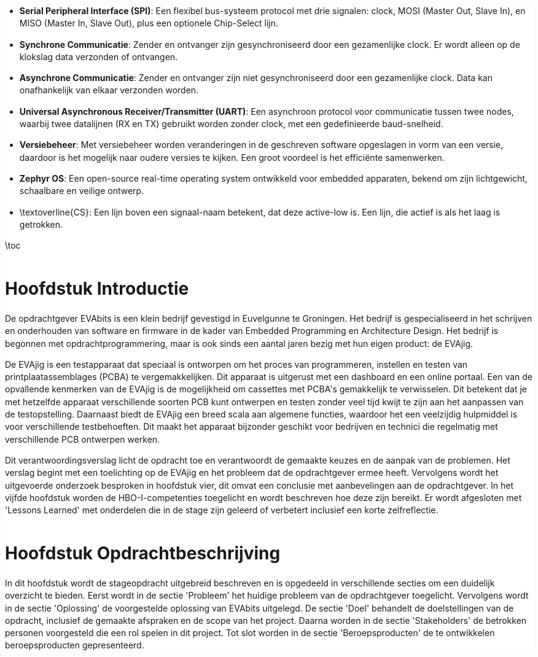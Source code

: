 - **Serial Peripheral Interface (SPI)**: Een flexibel bus-systeem protocol met drie signalen: clock, MOSI (Master Out, Slave In), en MISO (Master In, Slave Out), plus een optionele Chip-Select lijn.

- **Synchrone Communicatie**: Zender en ontvanger zijn gesynchroniseerd door een gezamenlijke clock. Er wordt alleen op de klokslag data verzonden of ontvangen.

- **Asynchrone Communicatie**: Zender en ontvanger zijn niet gesynchroniseerd door een gezamenlijke clock. Data kan onafhankelijk van elkaar verzonden worden.

- **Universal Asynchronous Receiver/Transmitter (UART)**: Een asynchroon protocol voor communicatie tussen twee nodes, waarbij twee datalijnen (RX en TX) gebruikt worden zonder clock, met een gedefinieerde baud-snelheid.

- **Versiebeheer**: Met versiebeheer worden veranderingen in de geschreven software opgeslagen in vorm van een versie, daardoor is het mogelijk naar oudere versies te kijken. Een groot voordeel is het efficiënte samenwerken. 

- **Zephyr OS**: Een open-source real-time operating system ontwikkeld voor embedded apparaten, bekend om zijn lichtgewicht, schaalbare en veilige ontwerp.

- \textoverline{CS}: Een lijn boven een signaal-naam betekent, dat deze active-low is. Een lijn, die actief is als het laag is getrokken.

\toc 

# Hoofdstuk Introductie

De opdrachtgever EVAbits is een klein bedrijf gevestigd in Euvelgunne te Groningen. Het bedrijf is gespecialiseerd in het schrijven en onderhouden van software en firmware in de kader van Embedded Programming en Architecture Design. Het bedrijf is begonnen met opdrachtprogrammering, maar is ook sinds een aantal jaren bezig met hun eigen product: de EVAjig.

De EVAjig is een testapparaat dat speciaal is ontworpen om het proces van programmeren, instellen en testen van printplaatassemblages (PCBA) te vergemakkelijken. Dit apparaat is uitgerust met een dashboard en een online portaal. Een van de opvallende kenmerken van de EVAjig is de mogelijkheid om cassettes met PCBA's gemakkelijk te verwisselen. Dit betekent dat je met hetzelfde apparaat verschillende soorten PCB kunt ontwerpen en testen zonder veel tijd kwijt te zijn aan het aanpassen van de testopstelling.
Daarnaast biedt de EVAjig een breed scala aan algemene functies, waardoor het een veelzijdig hulpmiddel is voor verschillende testbehoeften. Dit maakt het apparaat bijzonder geschikt voor bedrijven en technici die regelmatig met verschillende PCB ontwerpen werken.

Dit verantwoordingsverslag licht de opdracht toe en verantwoordt de gemaakte keuzes en de aanpak van de problemen. Het verslag begint met een toelichting op de EVAjig en het probleem dat de opdrachtgever ermee heeft. Vervolgens wordt het uitgevoerde onderzoek besproken in hoofdstuk vier, dit omvat een conclusie met aanbevelingen aan de opdrachtgever. In het vijfde hoofdstuk worden de HBO-I-competenties toegelicht en wordt beschreven hoe deze zijn bereikt. Er wordt afgesloten met 'Lessons Learned' met onderdelen die in de stage zijn geleerd of verbetert inclusief een korte zelfreflectie.

# Hoofdstuk Opdrachtbeschrijving

In dit hoofdstuk wordt de stageopdracht uitgebreid beschreven en is opgedeeld in verschillende secties om een duidelijk overzicht te bieden. Eerst wordt in de sectie 'Probleem' het huidige probleem van de opdrachtgever toegelicht. Vervolgens wordt in de sectie 'Oplossing' de voorgestelde oplossing van EVAbits uitgelegd. De sectie 'Doel' behandelt de doelstellingen van de opdracht, inclusief de gemaakte afspraken en de scope van het project. Daarna worden in de sectie 'Stakeholders' de betrokken personen voorgesteld die een rol spelen in dit project. Tot slot worden in de sectie 'Beroepsproducten' de te ontwikkelen beroepsproducten gepresenteerd.
